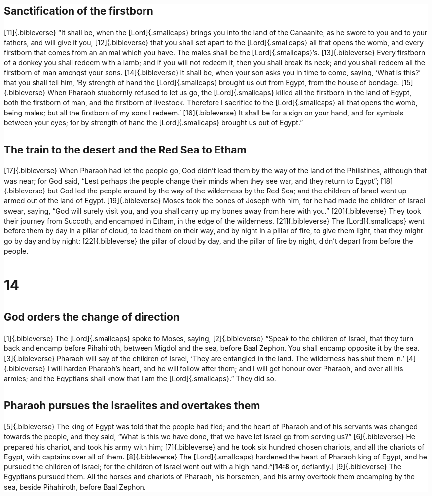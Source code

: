 ## Sanctification of the firstborn
[11]{.bibleverse} “It shall be, when the [Lord]{.smallcaps} brings you into the land of the Canaanite, as he swore to you and to your fathers, and will give it you, [12]{.bibleverse} that you shall set apart to the [Lord]{.smallcaps} all that opens the womb, and every firstborn that comes from an animal which you have. The males shall be the [Lord]{.smallcaps}’s. [13]{.bibleverse} Every firstborn of a donkey you shall redeem with a lamb; and if you will not redeem it, then you shall break its neck; and you shall redeem all the firstborn of man amongst your sons. [14]{.bibleverse} It shall be, when your son asks you in time to come, saying, ‘What is this?’ that you shall tell him, ‘By strength of hand the [Lord]{.smallcaps} brought us out from Egypt, from the house of bondage. [15]{.bibleverse} When Pharaoh stubbornly refused to let us go, the [Lord]{.smallcaps} killed all the firstborn in the land of Egypt, both the firstborn of man, and the firstborn of livestock. Therefore I sacrifice to the [Lord]{.smallcaps} all that opens the womb, being males; but all the firstborn of my sons I redeem.’ [16]{.bibleverse} It shall be for a sign on your hand, and for symbols between your eyes; for by strength of hand the [Lord]{.smallcaps} brought us out of Egypt.”

## The train to the desert and the Red Sea to Etham
[17]{.bibleverse} When Pharaoh had let the people go, God didn’t lead them by the way of the land of the Philistines, although that was near; for God said, “Lest perhaps the people change their minds when they see war, and they return to Egypt”; [18]{.bibleverse} but God led the people around by the way of the wilderness by the Red Sea; and the children of Israel went up armed out of the land of Egypt. [19]{.bibleverse} Moses took the bones of Joseph with him, for he had made the children of Israel swear, saying, “God will surely visit you, and you shall carry up my bones away from here with you.” [20]{.bibleverse} They took their journey from Succoth, and encamped in Etham, in the edge of the wilderness. [21]{.bibleverse} The [Lord]{.smallcaps} went before them by day in a pillar of cloud, to lead them on their way, and by night in a pillar of fire, to give them light, that they might go by day and by night: [22]{.bibleverse} the pillar of cloud by day, and the pillar of fire by night, didn’t depart from before the people. 

# 14 
## God orders the change of direction
[1]{.bibleverse} The [Lord]{.smallcaps} spoke to Moses, saying, [2]{.bibleverse} “Speak to the children of Israel, that they turn back and encamp before Pihahiroth, between Migdol and the sea, before Baal Zephon. You shall encamp opposite it by the sea. [3]{.bibleverse} Pharaoh will say of the children of Israel, ‘They are entangled in the land. The wilderness has shut them in.’ [4]{.bibleverse} I will harden Pharaoh’s heart, and he will follow after them; and I will get honour over Pharaoh, and over all his armies; and the Egyptians shall know that I am the [Lord]{.smallcaps}.” They did so.

## Pharaoh pursues the Israelites and overtakes them
[5]{.bibleverse} The king of Egypt was told that the people had fled; and the heart of Pharaoh and of his servants was changed towards the people, and they said, “What is this we have done, that we have let Israel go from serving us?” [6]{.bibleverse} He prepared his chariot, and took his army with him; [7]{.bibleverse} and he took six hundred chosen chariots, and all the chariots of Egypt, with captains over all of them. [8]{.bibleverse} The [Lord]{.smallcaps} hardened the heart of Pharaoh king of Egypt, and he pursued the children of Israel; for the children of Israel went out with a high hand.^[**14:8** or, defiantly.] [9]{.bibleverse} The Egyptians pursued them. All the horses and chariots of Pharaoh, his horsemen, and his army overtook them encamping by the sea, beside Pihahiroth, before Baal Zephon.
